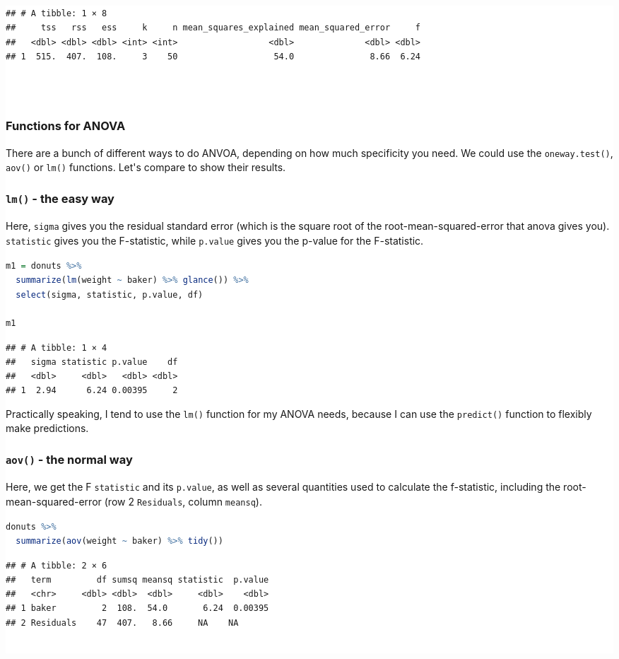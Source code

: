 ```
## # A tibble: 1 × 8
##     tss   rss   ess     k     n mean_squares_explained mean_squared_error     f
##   <dbl> <dbl> <dbl> <int> <int>                  <dbl>              <dbl> <dbl>
## 1  515.  407.  108.     3    50                   54.0               8.66  6.24
```

<br>
<br>


### Functions for ANOVA

There are a bunch of different ways to do ANVOA, depending on how much specificity you need. We could use the `oneway.test()`, `aov()` or `lm()` functions. Let's compare to show their results.

### `lm()` - the easy way

Here, `sigma` gives you the residual standard error (which is the square root of the root-mean-squared-error that anova gives you). `statistic` gives you the F-statistic, while `p.value` gives you the p-value for the F-statistic.


```r
m1 = donuts %>%
  summarize(lm(weight ~ baker) %>% glance()) %>%
  select(sigma, statistic, p.value, df)

m1
```

```
## # A tibble: 1 × 4
##   sigma statistic p.value    df
##   <dbl>     <dbl>   <dbl> <dbl>
## 1  2.94      6.24 0.00395     2
```

Practically speaking, I tend to use the `lm()` function for my ANOVA needs, because I can use the `predict()` function to flexibly make predictions.

### `aov()` - the normal way

Here, we get the F `statistic` and its `p.value`, as well as several quantities used to calculate the f-statistic, including the root-mean-squared-error (row 2 `Residuals`, column `meansq`).


```r
donuts %>%
  summarize(aov(weight ~ baker) %>% tidy())
```

```
## # A tibble: 2 × 6
##   term         df sumsq meansq statistic  p.value
##   <chr>     <dbl> <dbl>  <dbl>     <dbl>    <dbl>
## 1 baker         2  108.  54.0       6.24  0.00395
## 2 Residuals    47  407.   8.66     NA    NA
```
<br>
